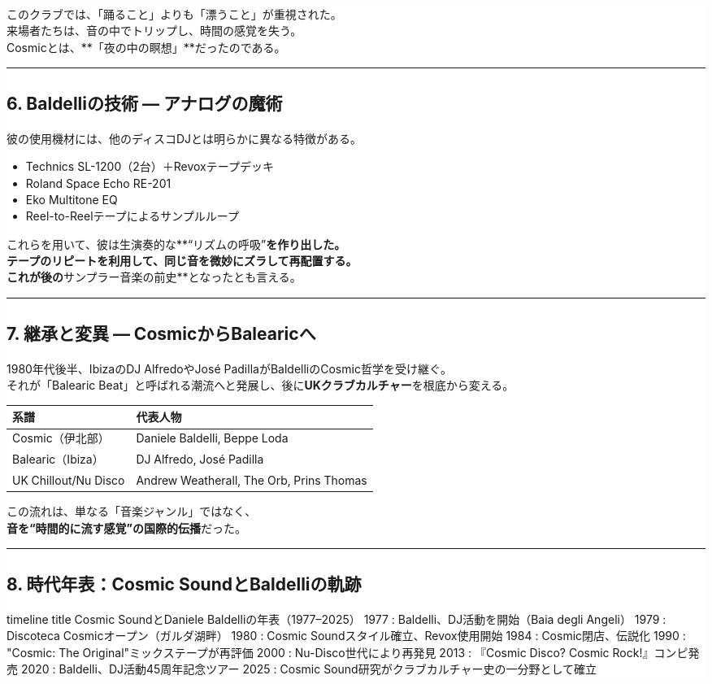 このクラブでは、「踊ること」よりも「漂うこと」が重視された。  
来場者たちは、音の中でトリップし、時間の感覚を失う。  
Cosmicとは、**「夜の中の瞑想」**だったのである。

---

## 6. Baldelliの技術 ― アナログの魔術

彼の使用機材には、他のディスコDJとは明らかに異なる特徴がある。

- Technics SL-1200（2台）＋Revoxテープデッキ  
- Roland Space Echo RE-201  
- Eko Multitone EQ  
- Reel-to-Reelテープによるサンプルループ  

これらを用いて、彼は生演奏的な**“リズムの呼吸”**を作り出した。  
テープのリピートを利用して、同じ音を微妙にズラして再配置する。  
これが後の**サンプラー音楽の前史**となったとも言える。

---

## 7. 継承と変異 ― CosmicからBalearicへ

1980年代後半、IbizaのDJ AlfredoやJosé PadillaがBaldelliのCosmic哲学を受け継ぐ。  
それが「Balearic Beat」と呼ばれる潮流へと発展し、後に**UKクラブカルチャー**を根底から変える。  

| 系譜 | 代表人物 |
|:--|:--|
| Cosmic（伊北部） | Daniele Baldelli, Beppe Loda |
| Balearic（Ibiza） | DJ Alfredo, José Padilla |
| UK Chillout/Nu Disco | Andrew Weatherall, The Orb, Prins Thomas |

この流れは、単なる「音楽ジャンル」ではなく、  
**音を“時間的に流す感覚”の国際的伝播**だった。

---

## 8. 時代年表：Cosmic SoundとBaldelliの軌跡

<div class="mermaid">

timeline
    title Cosmic SoundとDaniele Baldelliの年表（1977–2025）
    1977 : Baldelli、DJ活動を開始（Baia degli Angeli）
    1979 : Discoteca Cosmicオープン（ガルダ湖畔）
    1980 : Cosmic Soundスタイル確立、Revox使用開始
    1984 : Cosmic閉店、伝説化
    1990 : "Cosmic: The Original"ミックステープが再評価
    2000 : Nu-Disco世代により再発見
    2013 : 『Cosmic Disco? Cosmic Rock!』コンピ発売
    2020 : Baldelli、DJ活動45周年記念ツアー
    2025 : Cosmic Sound研究がクラブカルチャー史の一分野として確立
